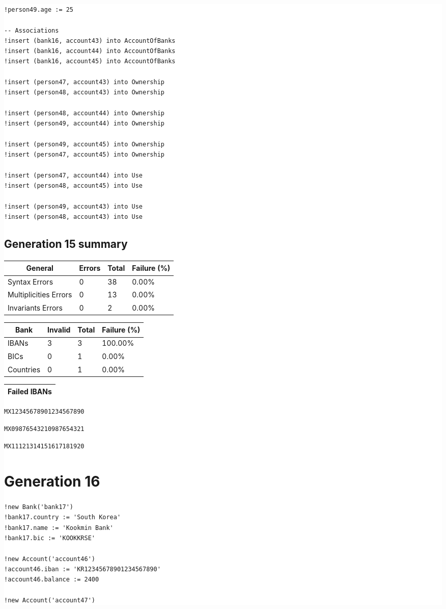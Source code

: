```
!person49.age := 25

-- Associations
!insert (bank16, account43) into AccountOfBanks
!insert (bank16, account44) into AccountOfBanks
!insert (bank16, account45) into AccountOfBanks

!insert (person47, account43) into Ownership
!insert (person48, account43) into Ownership

!insert (person48, account44) into Ownership
!insert (person49, account44) into Ownership

!insert (person49, account45) into Ownership
!insert (person47, account45) into Ownership

!insert (person47, account44) into Use
!insert (person48, account45) into Use

!insert (person49, account43) into Use
!insert (person48, account43) into Use
```
## Generation 15 summary
| General | Errors | Total | Failure (%) | 
|---|---|---|---| 
| Syntax Errors | 0 | 38 | 0.00% |
| Multiplicities Errors | 0 | 13 | 0.00% |
| Invariants Errors | 0 | 2 | 0.00% |

| Bank | Invalid | Total | Failure (%) | 
|---|---|---|---| 
| IBANs | 3 | 3 | 100.00% |
| BICs | 0 | 1 | 0.00% |
| Countries | 0 | 1 | 0.00% |

| Failed IBANs | 
|---| 
```
MX12345678901234567890
```
```
MX09876543210987654321
```
```
MX11121314151617181920
```

# Generation 16
```
!new Bank('bank17')
!bank17.country := 'South Korea'
!bank17.name := 'Kookmin Bank'
!bank17.bic := 'KOOKKRSE'

!new Account('account46')
!account46.iban := 'KR12345678901234567890'
!account46.balance := 2400

!new Account('account47')
```